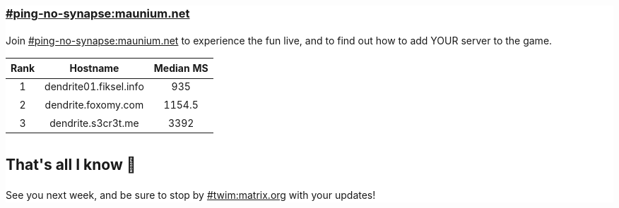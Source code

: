 ### [#ping-no-synapse:maunium.net](https://matrix.to/#/#ping-no-synapse:maunium.net)

Join [#ping-no-synapse:maunium.net](https://matrix.to/#/#ping-no-synapse:maunium.net) to experience the fun live, and to find out how to add YOUR server to the game.

|Rank|Hostname|Median MS|
|:---:|:---:|:---:|
|1|dendrite01.fiksel.info|935|
|2|dendrite.foxomy.com|1154.5|
|3|dendrite.s3cr3t.me|3392|

## That's all I know 🏁

See you next week, and be sure to stop by [#twim:matrix.org] with your updates!

[#TWIM:matrix.org]: https://matrix.to/#/#TWIM:matrix.org
